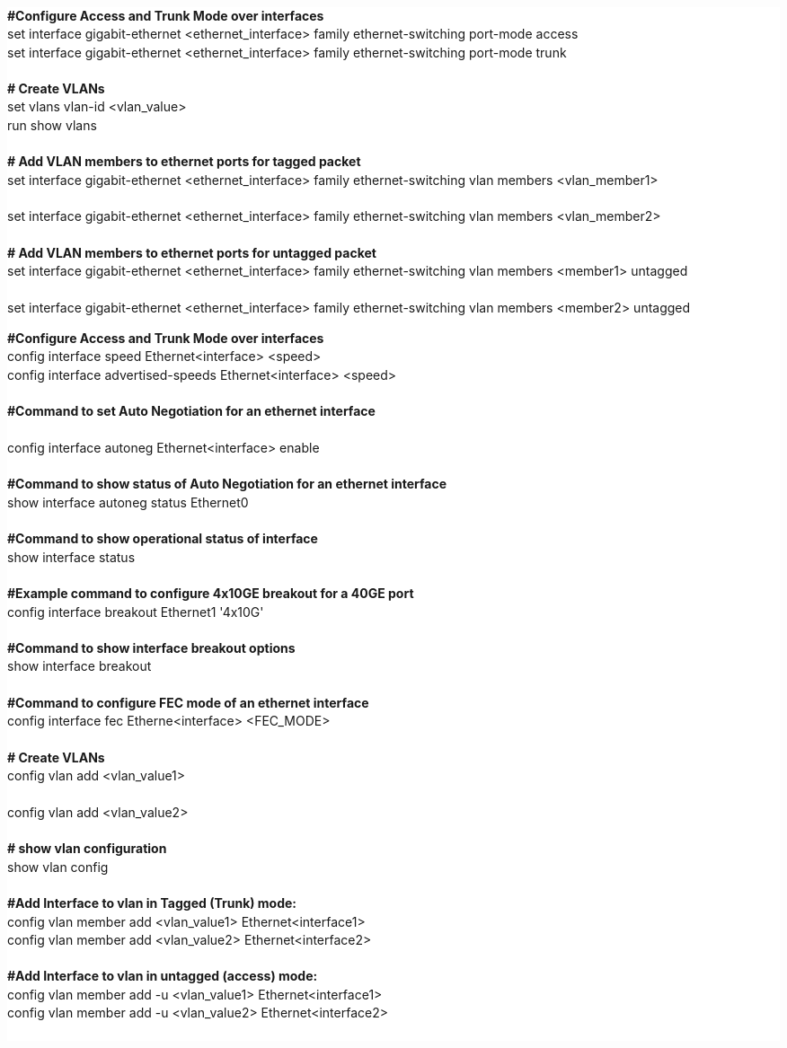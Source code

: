 <b>#Configure Access and Trunk Mode over interfaces</b><br>
set interface gigabit-ethernet &lt;ethernet_interface> family ethernet-switching port-mode access<br>
set interface gigabit-ethernet &lt;ethernet_interface> family ethernet-switching port-mode trunk<br>
</br>
<b># Create VLANs </b><br>
set vlans vlan-id &lt;vlan_value><Br>
run show vlans<br>
</br>
<b># Add VLAN members to ethernet ports for tagged packet</b><br>
set interface gigabit-ethernet &lt;ethernet_interface> family ethernet-switching vlan members &lt;vlan_member1><br>
</br>
set interface gigabit-ethernet &lt;ethernet_interface> family ethernet-switching vlan members &lt;vlan_member2><br>
</br>
<b># Add VLAN members to ethernet ports for untagged packet</b><br>
set interface gigabit-ethernet &lt;ethernet_interface> family ethernet-switching vlan members &lt;member1> untagged<Br>
</br>
set interface gigabit-ethernet &lt;ethernet_interface> family ethernet-switching vlan members &lt;member2> untagged

  </td>
  <td>

<b>#Configure Access and Trunk Mode over interfaces</b><br>
config interface speed Ethernet&lt;interface> &lt;speed><br>
config interface advertised-speeds Ethernet&lt;interface> &lt;speed><br>
</br>
<b>#Command to set Auto Negotiation for an ethernet interface</b><Br>  
config interface autoneg Ethernet&lt;interface> enable<Br>
</br>
<b>#Command to show status of Auto Negotiation for an ethernet interface</b><Br>
show interface autoneg status Ethernet0<br>
</Br>
<b>#Command to show operational status of interface</b><br> 
show interface status<Br>
</br>
<b>#Example command to configure 4x10GE breakout  for a 40GE port</b><br>
config interface breakout Ethernet1 '4x10G'<br>
</br>
<b>#Command to show interface breakout options</b><br>
show interface breakout<br>
</br>
<b>#Command to configure FEC mode of an ethernet interface</b><br> 
config interface fec Etherne&lt;interface> &lt;FEC_MODE><br>
</br>
<b># Create VLANs</b><br> 
config vlan add &lt;vlan_value1> <br>      
config vlan add &lt;vlan_value2><br>
</br>
<b># show vlan configuration </b><br>
show vlan config <Br>
</br>
<b>#Add Interface to vlan in Tagged (Trunk) mode:</b><br>
config vlan member add &lt;vlan_value1> Ethernet&lt;interface1><br>
config vlan member add &lt;vlan_value2> Ethernet&lt;interface2><br>
</br>
<b>#Add Interface to vlan in untagged (access) mode:</b><br>
config vlan member add -u &lt;vlan_value1> Ethernet&lt;interface1><br>
config vlan member add -u &lt;vlan_value2> Ethernet&lt;interface2><br>
</br>